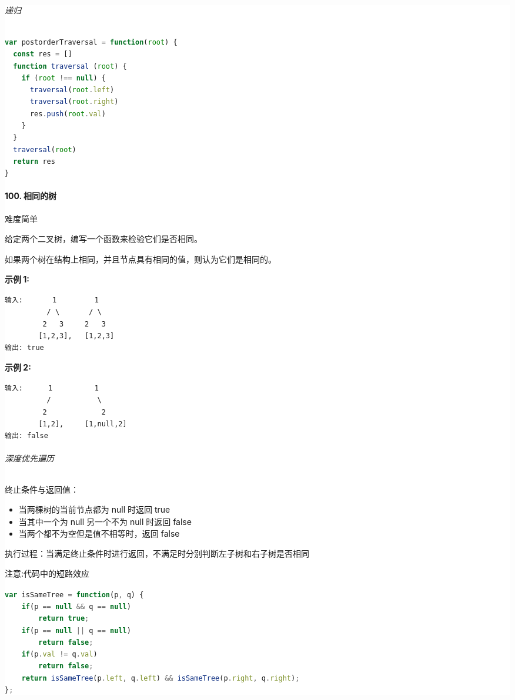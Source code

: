 ###### 递归

```js
var postorderTraversal = function(root) {
  const res = []
  function traversal (root) {
    if (root !== null) {
      traversal(root.left)
      traversal(root.right)
      res.push(root.val)
    }
  }
  traversal(root)
  return res
}
```

#### 100. 相同的树

难度简单

给定两个二叉树，编写一个函数来检验它们是否相同。

如果两个树在结构上相同，并且节点具有相同的值，则认为它们是相同的。

**示例 1:**

```
输入:       1         1
          / \       / \
         2   3     2   3
        [1,2,3],   [1,2,3]
输出: true
```

**示例 2:**

```
输入:      1          1
          /           \
         2             2
        [1,2],     [1,null,2]
输出: false
```

###### 深度优先遍历

终止条件与返回值：

- 当两棵树的当前节点都为 null 时返回 true
- 当其中一个为 null 另一个不为 null 时返回 false
- 当两个都不为空但是值不相等时，返回 false

执行过程：当满足终止条件时进行返回，不满足时分别判断左子树和右子树是否相同

注意:代码中的短路效应

```js
var isSameTree = function(p, q) {
    if(p == null && q == null) 
        return true;
    if(p == null || q == null) 
        return false;
    if(p.val != q.val) 
        return false;
    return isSameTree(p.left, q.left) && isSameTree(p.right, q.right);
};
```
